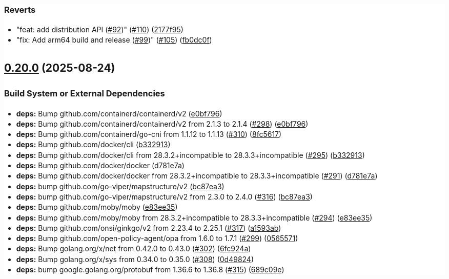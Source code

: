 
### Reverts

* "feat: add distribution API ([#92](https://github.com/ayush-panta/finch-daemon/issues/92))" ([#110](https://github.com/ayush-panta/finch-daemon/issues/110)) ([2177f95](https://github.com/ayush-panta/finch-daemon/commit/2177f9553d2ecc80908d09729277a24ac355f8e2))
* "fix: Add arm64 build and release ([#99](https://github.com/ayush-panta/finch-daemon/issues/99))" ([#105](https://github.com/ayush-panta/finch-daemon/issues/105)) ([fb0dc0f](https://github.com/ayush-panta/finch-daemon/commit/fb0dc0fa6a4a4d6d0aba3567afffe3f4fe0e9291))

## [0.20.0](https://github.com/runfinch/finch-daemon/compare/v0.19.1...v0.20.0) (2025-08-24)


### Build System or External Dependencies

* **deps:** Bump github.com/containerd/containerd/v2 ([e0bf796](https://github.com/runfinch/finch-daemon/commit/e0bf796e8fc97ed2e9abe8de3104061ad43a0e71))
* **deps:** Bump github.com/containerd/containerd/v2 from 2.1.3 to 2.1.4 ([#298](https://github.com/runfinch/finch-daemon/issues/298)) ([e0bf796](https://github.com/runfinch/finch-daemon/commit/e0bf796e8fc97ed2e9abe8de3104061ad43a0e71))
* **deps:** Bump github.com/containerd/go-cni from 1.1.12 to 1.1.13 ([#310](https://github.com/runfinch/finch-daemon/issues/310)) ([8fc5617](https://github.com/runfinch/finch-daemon/commit/8fc5617de61505920b82e77c87b3990eb5a46e51))
* **deps:** Bump github.com/docker/cli ([b332913](https://github.com/runfinch/finch-daemon/commit/b332913b2afe10e382628bfcf269feb69b6804c9))
* **deps:** Bump github.com/docker/cli from 28.3.2+incompatible to 28.3.3+incompatible ([#295](https://github.com/runfinch/finch-daemon/issues/295)) ([b332913](https://github.com/runfinch/finch-daemon/commit/b332913b2afe10e382628bfcf269feb69b6804c9))
* **deps:** Bump github.com/docker/docker ([d781e7a](https://github.com/runfinch/finch-daemon/commit/d781e7a3119a373af1da88d31b4448479612e60e))
* **deps:** Bump github.com/docker/docker from 28.3.2+incompatible to 28.3.3+incompatible ([#291](https://github.com/runfinch/finch-daemon/issues/291)) ([d781e7a](https://github.com/runfinch/finch-daemon/commit/d781e7a3119a373af1da88d31b4448479612e60e))
* **deps:** bump github.com/go-viper/mapstructure/v2 ([bc87ea3](https://github.com/runfinch/finch-daemon/commit/bc87ea3b350776a9cff769b79da9eedbe0127f26))
* **deps:** bump github.com/go-viper/mapstructure/v2 from 2.3.0 to 2.4.0 ([#316](https://github.com/runfinch/finch-daemon/issues/316)) ([bc87ea3](https://github.com/runfinch/finch-daemon/commit/bc87ea3b350776a9cff769b79da9eedbe0127f26))
* **deps:** Bump github.com/moby/moby ([e83ee35](https://github.com/runfinch/finch-daemon/commit/e83ee35e90b02604cb7f7988cdc4df2ac62d9820))
* **deps:** Bump github.com/moby/moby from 28.3.2+incompatible to 28.3.3+incompatible ([#294](https://github.com/runfinch/finch-daemon/issues/294)) ([e83ee35](https://github.com/runfinch/finch-daemon/commit/e83ee35e90b02604cb7f7988cdc4df2ac62d9820))
* **deps:** Bump github.com/onsi/ginkgo/v2 from 2.23.4 to 2.25.1 ([#317](https://github.com/runfinch/finch-daemon/issues/317)) ([a1593ab](https://github.com/runfinch/finch-daemon/commit/a1593abd337bd95850665f636713a5ff6bd1e318))
* **deps:** Bump github.com/open-policy-agent/opa from 1.6.0 to 1.7.1 ([#299](https://github.com/runfinch/finch-daemon/issues/299)) ([0565571](https://github.com/runfinch/finch-daemon/commit/05655716444c193295353328205f3b36e29814d3))
* **deps:** Bump golang.org/x/net from 0.42.0 to 0.43.0 ([#302](https://github.com/runfinch/finch-daemon/issues/302)) ([6fc924a](https://github.com/runfinch/finch-daemon/commit/6fc924ae4662d11df9effb562651b7acfcbabb8d))
* **deps:** Bump golang.org/x/sys from 0.34.0 to 0.35.0 ([#308](https://github.com/runfinch/finch-daemon/issues/308)) ([0d49824](https://github.com/runfinch/finch-daemon/commit/0d498240e7ec5d33faeb1aff4aa324f55ccc80a8))
* **deps:** bump google.golang.org/protobuf from 1.36.6 to 1.36.8 ([#315](https://github.com/runfinch/finch-daemon/issues/315)) ([689c09e](https://github.com/runfinch/finch-daemon/commit/689c09ec94b7940fe2cdcb289dc66be7eb570541))
